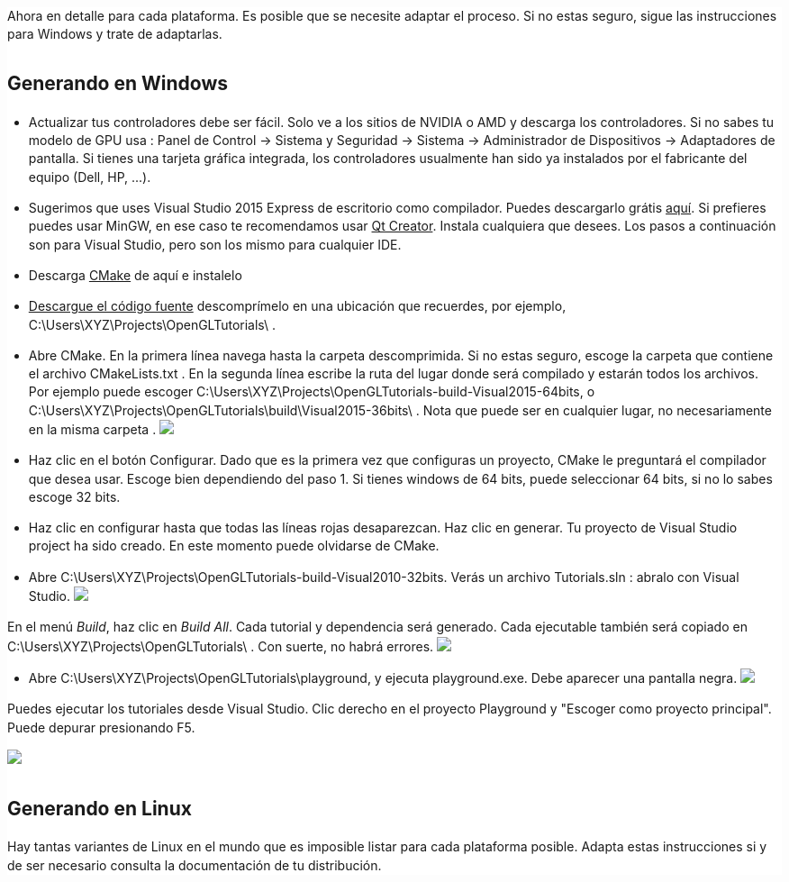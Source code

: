Ahora en detalle para cada plataforma. Es posible que se necesite adaptar el proceso. Si no estas seguro, sigue las instrucciones para Windows y trate de adaptarlas.

## Generando en Windows

* Actualizar tus controladores debe ser fácil. Solo ve a los sitios de NVIDIA o AMD y descarga los controladores. Si no sabes tu modelo de GPU usa : Panel de Control -> Sistema y Seguridad -> Sistema -> Administrador de Dispositivos -> Adaptadores de pantalla. Si tienes una tarjeta gráfica integrada, los controladores usualmente han sido ya instalados por el fabricante del equipo (Dell, HP, ...).
* Sugerimos que uses Visual Studio 2015 Express de escritorio como compilador. Puedes descargarlo grátis [aquí](https://www.visualstudio.com/en-US/products/visual-studio-express-vs). Si prefieres puedes usar MinGW, en ese caso te recomendamos usar [Qt Creator](http://qt-project.org/). Instala cualquiera que desees. Los pasos a continuación son para Visual Studio, pero son los mismo para cualquier IDE.
* Descarga [CMake](http://www.cmake.org/cmake/resources/software.html) de aquí e instalelo
* [Descargue el código fuente](http://www.opengl-tutorial.org/download/) descomprímelo en una ubicación que recuerdes, por ejemplo,  C:\Users\XYZ\Projects\OpenGLTutorials\ .
* Abre CMake. En la primera línea navega hasta la carpeta descomprimida. Si no estas seguro, escoge la carpeta que contiene el archivo CMakeLists.txt . En la segunda línea  escribe la ruta del lugar donde será compilado y estarán todos los archivos. Por ejemplo puede escoger C:\Users\XYZ\Projects\OpenGLTutorials-build-Visual2015-64bits\, o C:\Users\XYZ\Projects\OpenGLTutorials\build\Visual2015-36bits\ . Nota que puede ser en cualquier lugar, no necesariamente en la misma carpeta .
![]({{site.baseurl}}/assets/images/tuto-1-window/CMake.png)

* Haz clic en el botón Configurar. Dado que es la primera vez que configuras un proyecto, CMake le preguntará el compilador que desea usar. Escoge bien dependiendo del paso 1. Si tienes windows de 64 bits, puede seleccionar 64 bits, si no lo sabes escoge 32 bits.
* Haz clic en configurar hasta que todas las líneas rojas desaparezcan. Haz clic en generar. Tu proyecto de Visual Studio project ha sido creado. En este momento puede olvidarse de CMake.
* Abre C:\Users\XYZ\Projects\OpenGLTutorials-build-Visual2010-32bits\. Verás un archivo Tutorials.sln : abralo con Visual Studio.
![]({{site.baseurl}}/assets/images/tuto-1-window/directories.png)

En el menú *Build*, haz clic en *Build All*. Cada tutorial y dependencia será generado. Cada ejecutable también será copiado en  C:\Users\XYZ\Projects\OpenGLTutorials\ . Con suerte, no habrá errores.
![]({{site.baseurl}}/assets/images/tuto-1-window/visual_2010.png)

* Abre C:\Users\XYZ\Projects\OpenGLTutorials\playground, y ejecuta playground.exe. Debe aparecer una pantalla negra.
![]({{site.baseurl}}/assets/images/tuto-1-window/empty_window.png)

Puedes ejecutar los tutoriales desde Visual Studio. Clic derecho en el proyecto Playground y "Escoger como proyecto principal". Puede depurar presionando F5.

![]({{site.baseurl}}/assets/images/tuto-1-window/StartupProject.png)

## Generando en Linux

Hay tantas variantes de Linux en el mundo que es imposible listar para cada plataforma posible. Adapta estas instrucciones si y de ser necesario consulta la documentación de tu distribución.
